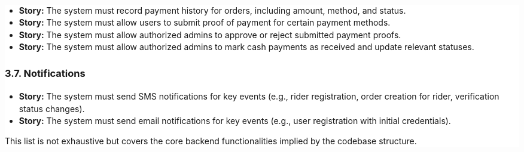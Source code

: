 - **Story:** The system must record payment history for orders, including amount, method, and status.
- **Story:** The system must allow users to submit proof of payment for certain payment methods.
- **Story:** The system must allow authorized admins to approve or reject submitted payment proofs.
- **Story:** The system must allow authorized admins to mark cash payments as received and update relevant statuses.

### 3.7. Notifications

- **Story:** The system must send SMS notifications for key events (e.g., rider registration, order creation for rider, verification status changes).
- **Story:** The system must send email notifications for key events (e.g., user registration with initial credentials).

This list is not exhaustive but covers the core backend functionalities implied by the codebase structure. 